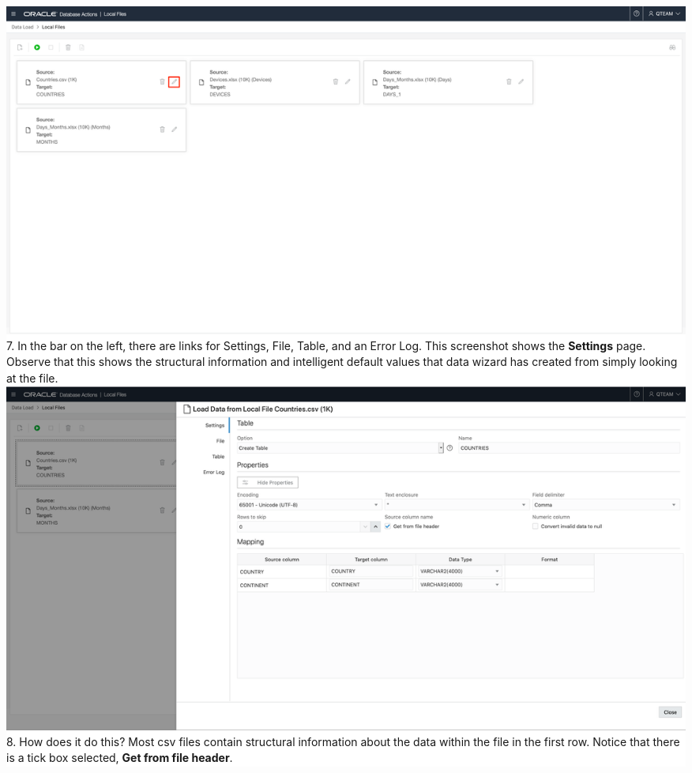   ![ALT text is not available for this image](images/inspect-countries.png)
7. In the bar on the left, there are links for Settings, File, Table, and an Error Log. This screenshot shows the **Settings** page. Observe that this shows the structural information and intelligent default values that data wizard has created from simply looking at the file.
  ![ALT text is not available for this image](images/data-load-settings.png)
8. How does it do this? Most csv files contain structural information about the data within the file in the first row. Notice that there is a tick box selected, **Get from file header**. 